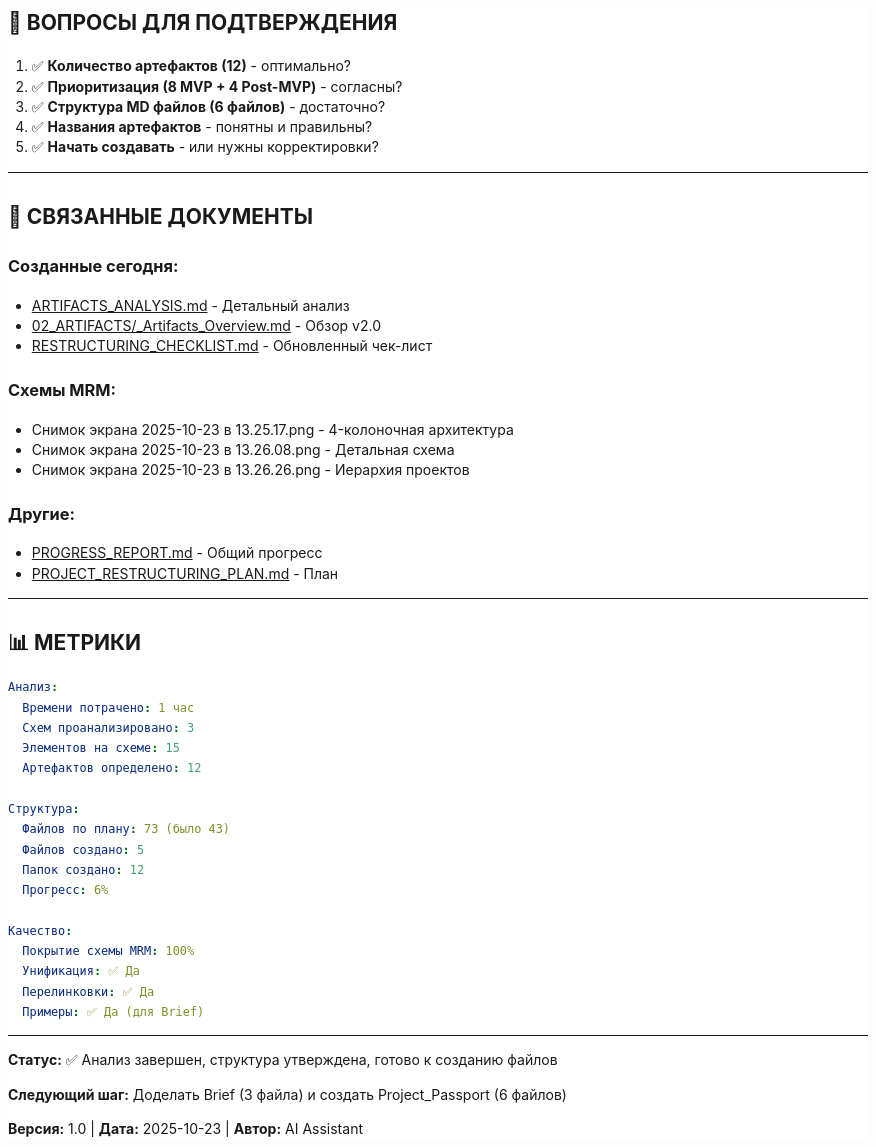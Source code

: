 ## 🎯 ВОПРОСЫ ДЛЯ ПОДТВЕРЖДЕНИЯ

1. ✅ **Количество артефактов (12)** - оптимально?
2. ✅ **Приоритизация (8 MVP + 4 Post-MVP)** - согласны?
3. ✅ **Структура MD файлов (6 файлов)** - достаточно?
4. ✅ **Названия артефактов** - понятны и правильны?
5. ✅ **Начать создавать** - или нужны корректировки?

---

## 🔗 СВЯЗАННЫЕ ДОКУМЕНТЫ

### Созданные сегодня:
- [ARTIFACTS_ANALYSIS.md](./ARTIFACTS_ANALYSIS.md) - Детальный анализ
- [02_ARTIFACTS/_Artifacts_Overview.md](./02_ARTIFACTS/_Artifacts_Overview.md) - Обзор v2.0
- [RESTRUCTURING_CHECKLIST.md](./RESTRUCTURING_CHECKLIST.md) - Обновленный чек-лист

### Схемы MRM:
- Снимок экрана 2025-10-23 в 13.25.17.png - 4-колоночная архитектура
- Снимок экрана 2025-10-23 в 13.26.08.png - Детальная схема
- Снимок экрана 2025-10-23 в 13.26.26.png - Иерархия проектов

### Другие:
- [PROGRESS_REPORT.md](./PROGRESS_REPORT.md) - Общий прогресс
- [PROJECT_RESTRUCTURING_PLAN.md](./PROJECT_RESTRUCTURING_PLAN.md) - План

---

## 📊 МЕТРИКИ

```yaml
Анализ:
  Времени потрачено: 1 час
  Схем проанализировано: 3
  Элементов на схеме: 15
  Артефактов определено: 12
  
Структура:
  Файлов по плану: 73 (было 43)
  Файлов создано: 5
  Папок создано: 12
  Прогресс: 6%
  
Качество:
  Покрытие схемы MRM: 100%
  Унификация: ✅ Да
  Перелинковки: ✅ Да
  Примеры: ✅ Да (для Brief)
```

---

**Статус:** ✅ Анализ завершен, структура утверждена, готово к созданию файлов

**Следующий шаг:** Доделать Brief (3 файла) и создать Project_Passport (6 файлов)

**Версия:** 1.0 | **Дата:** 2025-10-23 | **Автор:** AI Assistant

